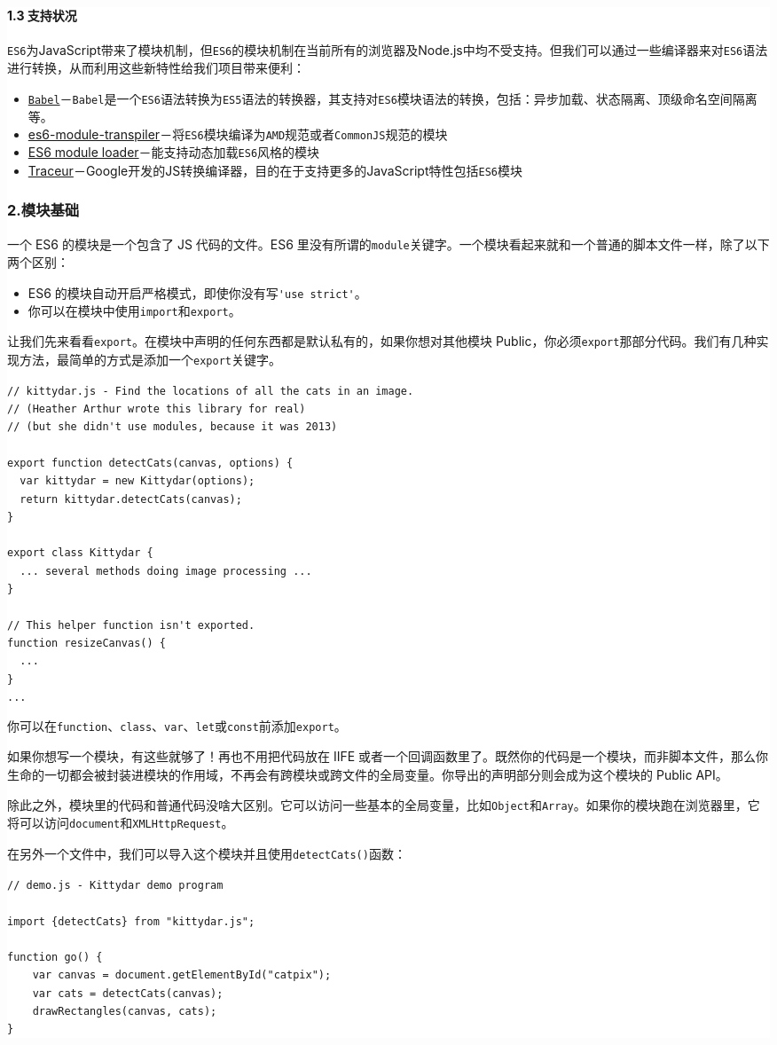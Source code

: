 #### 1.3 支持状况

`ES6`为JavaScript带来了模块机制，但`ES6`的模块机制在当前所有的浏览器及Node.js中均不受支持。但我们可以通过一些编译器来对`ES6`语法进行转换，从而利用这些新特性给我们项目带来便利：

- [`Babel`](http://itbilu.com/nodejs/npm/41K9OSwpe.html)－`Babel`是一个`ES6`语法转换为`ES5`语法的转换器，其支持对`ES6`模块语法的转换，包括：异步加载、状态隔离、顶级命名空间隔离等。
- [es6-module-transpiler](https://github.com/umdjs/es6-module-transpiler)－将`ES6`模块编译为`AMD`规范或者`CommonJS`规范的模块
- [ES6 module loader](https://github.com/ModuleLoader/es6-module-loader)－能支持动态加载`ES6`风格的模块
- [Traceur](https://github.com/google/traceur-compiler)－Google开发的JS转换编译器，目的在于支持更多的JavaScript特性包括`ES6`模块

### 2.模块基础

一个 ES6 的模块是一个包含了 JS 代码的文件。ES6 里没有所谓的`module`关键字。一个模块看起来就和一个普通的脚本文件一样，除了以下两个区别：

- ES6 的模块自动开启严格模式，即使你没有写`'use strict'`。
- 你可以在模块中使用`import`和`export`。

让我们先来看看`export`。在模块中声明的任何东西都是默认私有的，如果你想对其他模块 Public，你必须`export`那部分代码。我们有几种实现方法，最简单的方式是添加一个`export`关键字。

```
// kittydar.js - Find the locations of all the cats in an image.
// (Heather Arthur wrote this library for real)
// (but she didn't use modules, because it was 2013)

export function detectCats(canvas, options) {
  var kittydar = new Kittydar(options);
  return kittydar.detectCats(canvas);
}

export class Kittydar {
  ... several methods doing image processing ...
}

// This helper function isn't exported.
function resizeCanvas() {
  ...
}
...
```

你可以在`function`、`class`、`var`、`let`或`const`前添加`export`。

如果你想写一个模块，有这些就够了！再也不用把代码放在 IIFE 或者一个回调函数里了。既然你的代码是一个模块，而非脚本文件，那么你生命的一切都会被封装进模块的作用域，不再会有跨模块或跨文件的全局变量。你导出的声明部分则会成为这个模块的 Public API。

除此之外，模块里的代码和普通代码没啥大区别。它可以访问一些基本的全局变量，比如`Object`和`Array`。如果你的模块跑在浏览器里，它将可以访问`document`和`XMLHttpRequest`。

在另外一个文件中，我们可以导入这个模块并且使用`detectCats()`函数：

```
// demo.js - Kittydar demo program

import {detectCats} from "kittydar.js";

function go() {
    var canvas = document.getElementById("catpix");
    var cats = detectCats(canvas);
    drawRectangles(canvas, cats);
}
```
